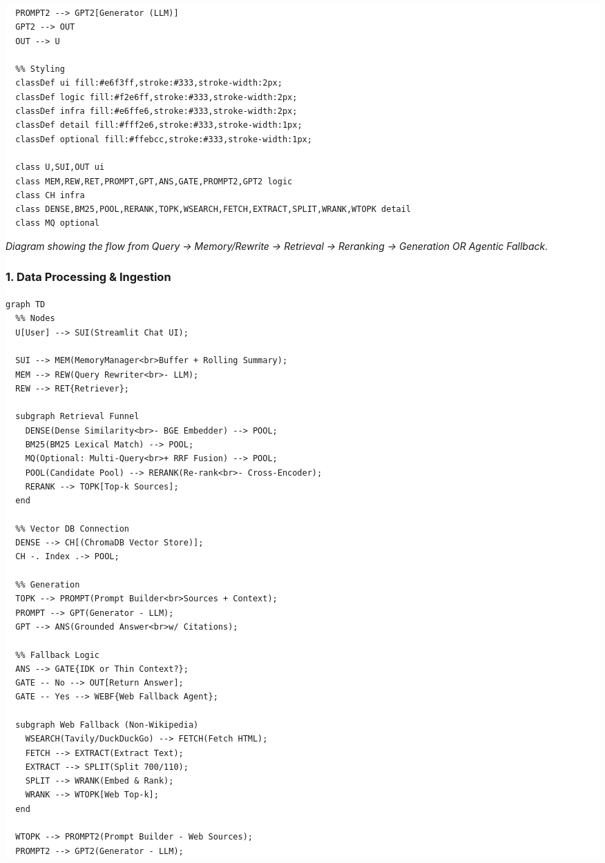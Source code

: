 ```mermaid
  PROMPT2 --> GPT2[Generator (LLM)]
  GPT2 --> OUT
  OUT --> U

  %% Styling
  classDef ui fill:#e6f3ff,stroke:#333,stroke-width:2px;
  classDef logic fill:#f2e6ff,stroke:#333,stroke-width:2px;
  classDef infra fill:#e6ffe6,stroke:#333,stroke-width:2px;
  classDef detail fill:#fff2e6,stroke:#333,stroke-width:1px;
  classDef optional fill:#ffebcc,stroke:#333,stroke-width:1px;

  class U,SUI,OUT ui
  class MEM,REW,RET,PROMPT,GPT,ANS,GATE,PROMPT2,GPT2 logic
  class CH infra
  class DENSE,BM25,POOL,RERANK,TOPK,WSEARCH,FETCH,EXTRACT,SPLIT,WRANK,WTOPK detail
  class MQ optional
```

*Diagram showing the flow from Query -> Memory/Rewrite -> Retrieval -> Reranking -> Generation OR Agentic Fallback.*

### 1. Data Processing & Ingestion

```mermaid
graph TD
  %% Nodes
  U[User] --> SUI(Streamlit Chat UI);

  SUI --> MEM(MemoryManager<br>Buffer + Rolling Summary);
  MEM --> REW(Query Rewriter<br>- LLM);
  REW --> RET{Retriever};

  subgraph Retrieval Funnel
    DENSE(Dense Similarity<br>- BGE Embedder) --> POOL;
    BM25(BM25 Lexical Match) --> POOL;
    MQ(Optional: Multi-Query<br>+ RRF Fusion) --> POOL;
    POOL(Candidate Pool) --> RERANK(Re-rank<br>- Cross-Encoder);
    RERANK --> TOPK[Top-k Sources];
  end

  %% Vector DB Connection
  DENSE --> CH[(ChromaDB Vector Store)];
  CH -. Index .-> POOL;

  %% Generation
  TOPK --> PROMPT(Prompt Builder<br>Sources + Context);
  PROMPT --> GPT(Generator - LLM);
  GPT --> ANS(Grounded Answer<br>w/ Citations);

  %% Fallback Logic
  ANS --> GATE{IDK or Thin Context?};
  GATE -- No --> OUT[Return Answer];
  GATE -- Yes --> WEBF{Web Fallback Agent};

  subgraph Web Fallback (Non-Wikipedia)
    WSEARCH(Tavily/DuckDuckGo) --> FETCH(Fetch HTML);
    FETCH --> EXTRACT(Extract Text);
    EXTRACT --> SPLIT(Split 700/110);
    SPLIT --> WRANK(Embed & Rank);
    WRANK --> WTOPK[Web Top-k];
  end

  WTOPK --> PROMPT2(Prompt Builder - Web Sources);
  PROMPT2 --> GPT2(Generator - LLM);
```